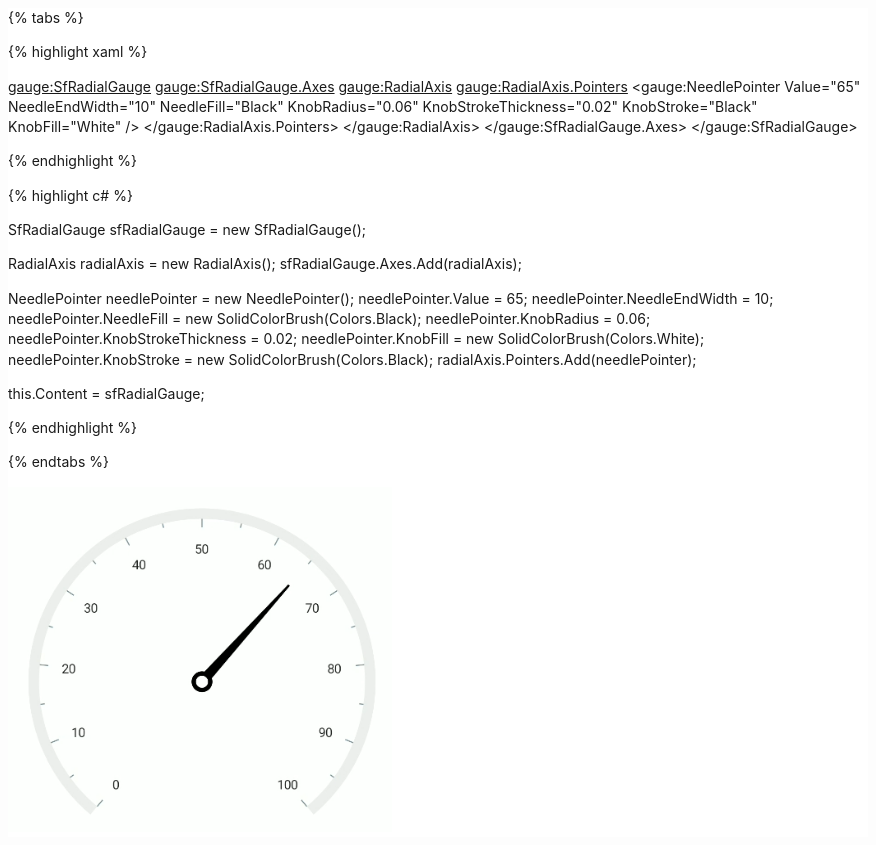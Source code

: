 {% tabs %}

{% highlight xaml %}

<gauge:SfRadialGauge>
    <gauge:SfRadialGauge.Axes>
        <gauge:RadialAxis>
            <gauge:RadialAxis.Pointers>
                <gauge:NeedlePointer Value="65"
                                     NeedleEndWidth="10"
                                     NeedleFill="Black"
                                     KnobRadius="0.06"
                                     KnobStrokeThickness="0.02"
                                     KnobStroke="Black"
                                     KnobFill="White" />
            </gauge:RadialAxis.Pointers>
        </gauge:RadialAxis>
    </gauge:SfRadialGauge.Axes>
</gauge:SfRadialGauge>

{% endhighlight %}

{% highlight c# %}

SfRadialGauge sfRadialGauge = new SfRadialGauge();

RadialAxis radialAxis = new RadialAxis();
sfRadialGauge.Axes.Add(radialAxis);

NeedlePointer needlePointer = new NeedlePointer();
needlePointer.Value = 65;
needlePointer.NeedleEndWidth = 10;
needlePointer.NeedleFill = new SolidColorBrush(Colors.Black);
needlePointer.KnobRadius = 0.06;
needlePointer.KnobStrokeThickness = 0.02;
needlePointer.KnobFill = new SolidColorBrush(Colors.White);
needlePointer.KnobStroke = new SolidColorBrush(Colors.Black);
radialAxis.Pointers.Add(needlePointer);

this.Content = sfRadialGauge;

{% endhighlight %}

{% endtabs %}

![.NET MAUI Radial Gauge Knob Stroke](images/needle-pointer/maui-radial-gauge-knob-stroke.png)
